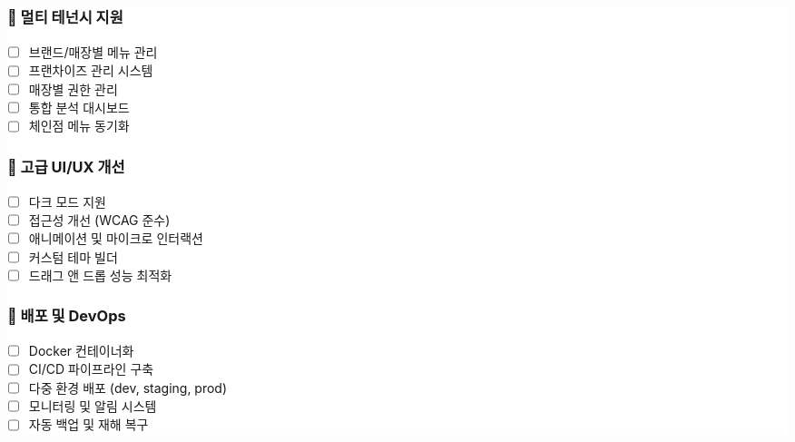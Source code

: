 ### 🏪 멀티 테넌시 지원

- [ ] 브랜드/매장별 메뉴 관리
- [ ] 프랜차이즈 관리 시스템
- [ ] 매장별 권한 관리
- [ ] 통합 분석 대시보드
- [ ] 체인점 메뉴 동기화

### 🎨 고급 UI/UX 개선

- [ ] 다크 모드 지원
- [ ] 접근성 개선 (WCAG 준수)
- [ ] 애니메이션 및 마이크로 인터랙션
- [ ] 커스텀 테마 빌더
- [ ] 드래그 앤 드롭 성능 최적화

### 🚀 배포 및 DevOps

- [ ] Docker 컨테이너화
- [ ] CI/CD 파이프라인 구축
- [ ] 다중 환경 배포 (dev, staging, prod)
- [ ] 모니터링 및 알림 시스템
- [ ] 자동 백업 및 재해 복구
